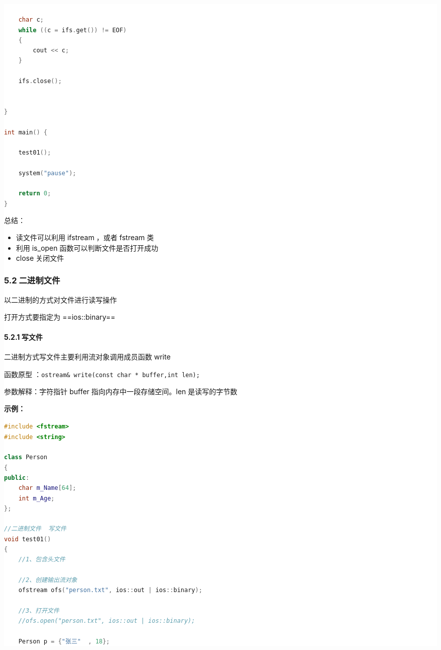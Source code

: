 ```C++

	char c;
	while ((c = ifs.get()) != EOF)
	{
		cout << c;
	}

	ifs.close();


}

int main() {

	test01();

	system("pause");

	return 0;
}
```

总结：

-   读文件可以利用 ifstream ，或者 fstream 类
-   利用 is_open 函数可以判断文件是否打开成功
-   close 关闭文件

### 5.2 二进制文件

以二进制的方式对文件进行读写操作

打开方式要指定为 ==ios::binary==

#### 5.2.1 写文件

二进制方式写文件主要利用流对象调用成员函数 write

函数原型 ：`ostream& write(const char * buffer,int len);`

参数解释：字符指针 buffer 指向内存中一段存储空间。len 是读写的字节数

**示例：**

```C++
#include <fstream>
#include <string>

class Person
{
public:
	char m_Name[64];
	int m_Age;
};

//二进制文件  写文件
void test01()
{
	//1、包含头文件

	//2、创建输出流对象
	ofstream ofs("person.txt", ios::out | ios::binary);

	//3、打开文件
	//ofs.open("person.txt", ios::out | ios::binary);

	Person p = {"张三"  , 18};
```